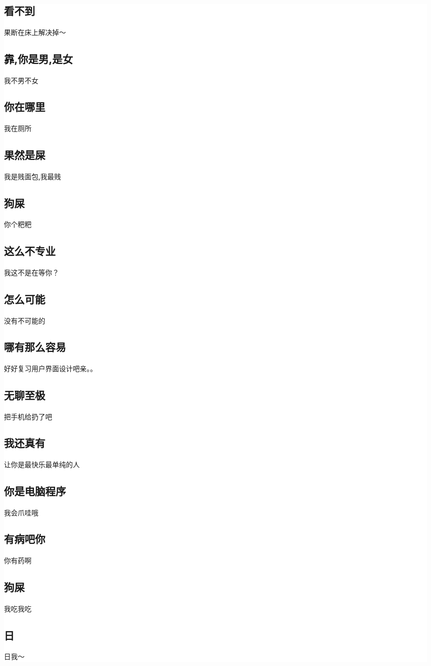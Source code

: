 ## 看不到
果断在床上解决掉～

## 靠,你是男,是女
我不男不女

## 你在哪里
我在厕所

## 果然是屎
我是贱面包,我最贱

## 狗屎
你个粑粑

## 这么不专业
我这不是在等你？

## 怎么可能
没有不可能的

## 哪有那么容易
好好复习用户界面设计吧亲。。

## 无聊至极
把手机给扔了吧

## 我还真有
让你是最快乐最单纯的人

## 你是电脑程序
我会爪哇哦

## 有病吧你
你有药啊

## 狗屎
我吃我吃

## 日
日我～
